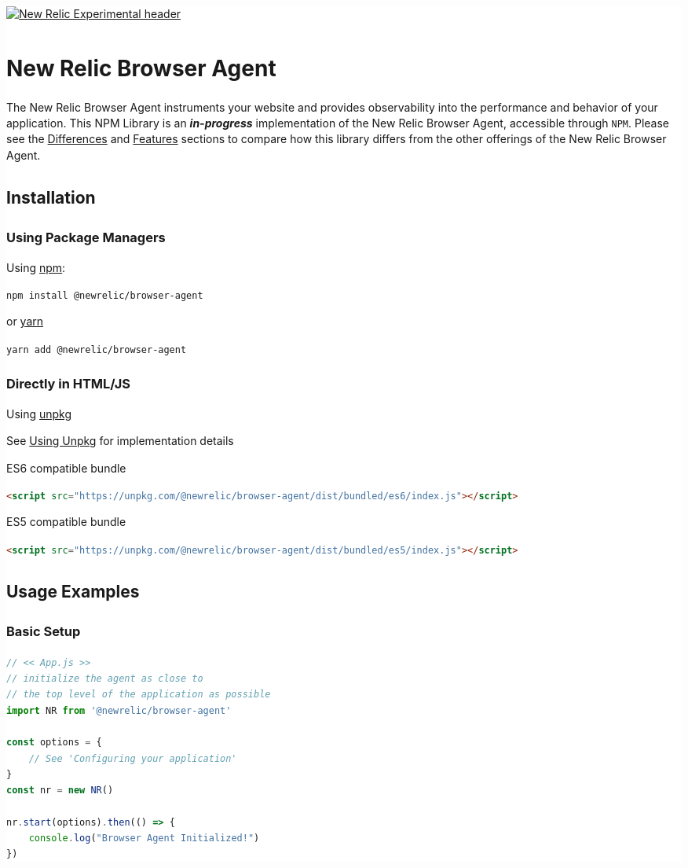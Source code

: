 [![New Relic Experimental header](https://github.com/newrelic/opensource-website/raw/master/src/images/categories/Experimental.png)](https://opensource.newrelic.com/oss-category/#new-relic-experimental)

# New Relic Browser Agent

The New Relic Browser Agent instruments your website and provides observability into the performance and behavior of your application. This NPM Library is an ***in-progress*** implementation of the New Relic Browser Agent, accessible through `NPM`. Please see the [Differences](#differences) and [Features](#features) sections to compare how this library differs from the other offerings of the New Relic Browser Agent.

## Installation

### Using Package Managers

Using [npm](https://npmjs.org):

```bash
npm install @newrelic/browser-agent
```

or [yarn](https://yarnpkg.com/)

```bash
yarn add @newrelic/browser-agent
```

### Directly in HTML/JS

Using [unpkg](https://unpkg.com/)

See [Using Unpkg](#using-unpkg) for implementation details

ES6 compatible bundle

```html
<script src="https://unpkg.com/@newrelic/browser-agent/dist/bundled/es6/index.js"></script>
```

ES5 compatible bundle

```html
<script src="https://unpkg.com/@newrelic/browser-agent/dist/bundled/es5/index.js"></script>
```

## Usage Examples

### Basic Setup

```javascript
// << App.js >>
// initialize the agent as close to 
// the top level of the application as possible
import NR from '@newrelic/browser-agent'

const options = {
    // See 'Configuring your application'
}
const nr = new NR()

nr.start(options).then(() => {
    console.log("Browser Agent Initialized!")
})
```
